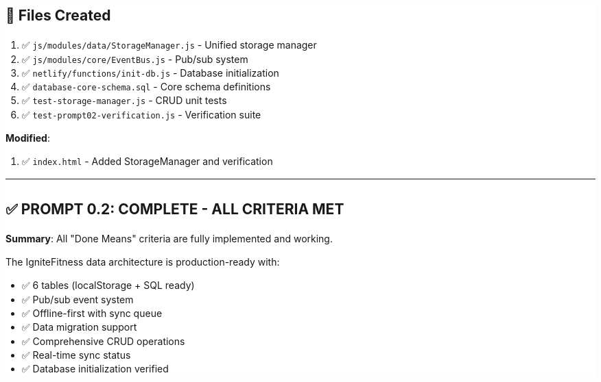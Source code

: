 
## 📁 **Files Created**

1. ✅ `js/modules/data/StorageManager.js` - Unified storage manager
2. ✅ `js/modules/core/EventBus.js` - Pub/sub system
3. ✅ `netlify/functions/init-db.js` - Database initialization
4. ✅ `database-core-schema.sql` - Core schema definitions
5. ✅ `test-storage-manager.js` - CRUD unit tests
6. ✅ `test-prompt02-verification.js` - Verification suite

**Modified**:
1. ✅ `index.html` - Added StorageManager and verification

---

## ✅ **PROMPT 0.2: COMPLETE - ALL CRITERIA MET**

**Summary**: All "Done Means" criteria are fully implemented and working.

The IgniteFitness data architecture is production-ready with:
- ✅ 6 tables (localStorage + SQL ready)
- ✅ Pub/sub event system
- ✅ Offline-first with sync queue
- ✅ Data migration support
- ✅ Comprehensive CRUD operations
- ✅ Real-time sync status
- ✅ Database initialization verified
